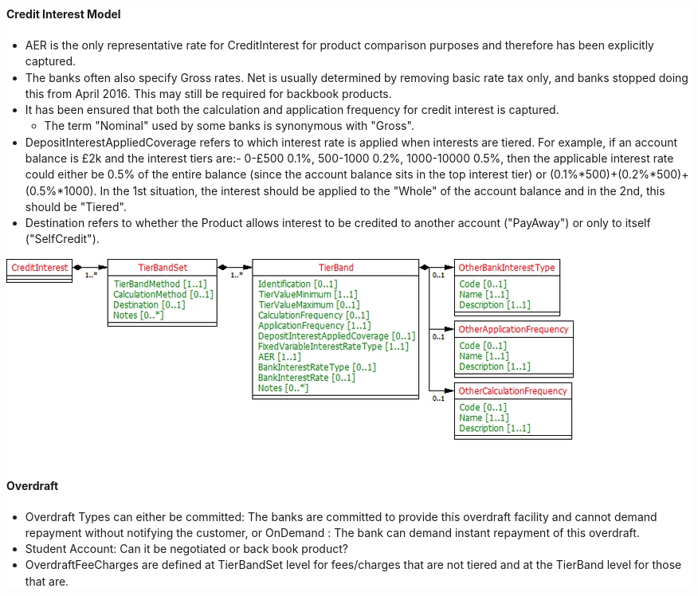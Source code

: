 #### Credit Interest Model

* AER is the only representative rate for CreditInterest for product comparison purposes and therefore has been explicitly captured.
* The banks often also specify Gross rates. Net is usually determined by removing basic rate tax only, and banks stopped doing this from April 2016. This may still be required for backbook products.
* It has been ensured that both the calculation and application frequency for credit interest is captured. 
    * The term "Nominal" used by some banks is synonymous with "Gross".
* DepositInterestAppliedCoverage refers to which interest rate is applied when interests are tiered. For example, if an account balance is £2k and the interest tiers are:- 0-£500 0.1%, 500-1000 0.2%, 1000-10000 0.5%, then the applicable interest rate could either be 0.5% of the entire balance (since the account balance sits in the top interest tier) or (0.1%*500)+(0.2%*500)+(0.5%*1000). In the 1st situation, the interest should be applied to the "Whole" of the account balance and in the 2nd, this should be "Tiered".
* Destination refers to whether the Product allows interest to be credited to another account ("PayAway") or only to itself ("SelfCredit").

![ images/PCA/PCACreditInterestClassDiagram.png ]( images/PCA/PCACreditInterestClassDiagram.png )

#### Overdraft

* Overdraft Types can either be committed: The banks are committed to provide this overdraft facility and cannot demand repayment without notifying the customer, or OnDemand : The bank can demand instant repayment of this overdraft.
* Student Account: Can it be negotiated or back book product?
* OverdraftFeeCharges are defined at TierBandSet level for fees/charges that are not tiered and at the TierBand level for those that are.
